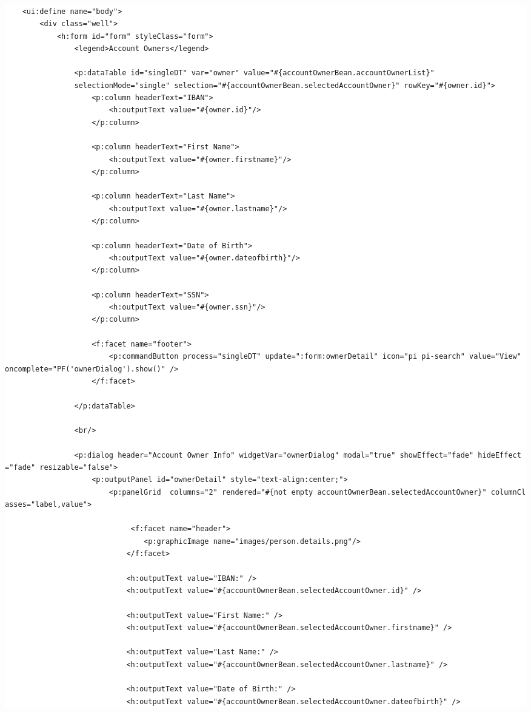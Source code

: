        <ui:define name="body">
            <div class="well">
                <h:form id="form" styleClass="form">
                    <legend>Account Owners</legend>
                    
                    <p:dataTable id="singleDT" var="owner" value="#{accountOwnerBean.accountOwnerList}" 
                    selectionMode="single" selection="#{accountOwnerBean.selectedAccountOwner}" rowKey="#{owner.id}">
			            <p:column headerText="IBAN">
			                <h:outputText value="#{owner.id}"/>
			            </p:column>
			
			            <p:column headerText="First Name">
			                <h:outputText value="#{owner.firstname}"/>
			            </p:column>
			            
			            <p:column headerText="Last Name">
			                <h:outputText value="#{owner.lastname}"/>
			            </p:column>
			
			            <p:column headerText="Date of Birth">
			                <h:outputText value="#{owner.dateofbirth}"/>
			            </p:column>
			
			            <p:column headerText="SSN">
			                <h:outputText value="#{owner.ssn}"/>
			            </p:column>
			           
			            <f:facet name="footer">
			            	<p:commandButton process="singleDT" update=":form:ownerDetail" icon="pi pi-search" value="View" oncomplete="PF('ownerDialog').show()" />
			        	</f:facet>
			        	
			        </p:dataTable>

                    <br/>
					
	                <p:dialog header="Account Owner Info" widgetVar="ownerDialog" modal="true" showEffect="fade" hideEffect="fade" resizable="false">
				        <p:outputPanel id="ownerDetail" style="text-align:center;">
				            <p:panelGrid  columns="2" rendered="#{not empty accountOwnerBean.selectedAccountOwner}" columnClasses="label,value">
				                 
				                 <f:facet name="header">
				                    <p:graphicImage name="images/person.details.png"/> 
				                </f:facet>
				                 
				                <h:outputText value="IBAN:" />
				                <h:outputText value="#{accountOwnerBean.selectedAccountOwner.id}" />
				 
				                <h:outputText value="First Name:" />
				                <h:outputText value="#{accountOwnerBean.selectedAccountOwner.firstname}" />

				                <h:outputText value="Last Name:" />
				                <h:outputText value="#{accountOwnerBean.selectedAccountOwner.lastname}" />
				                				 
				                <h:outputText value="Date of Birth:" />
				                <h:outputText value="#{accountOwnerBean.selectedAccountOwner.dateofbirth}" />
				             